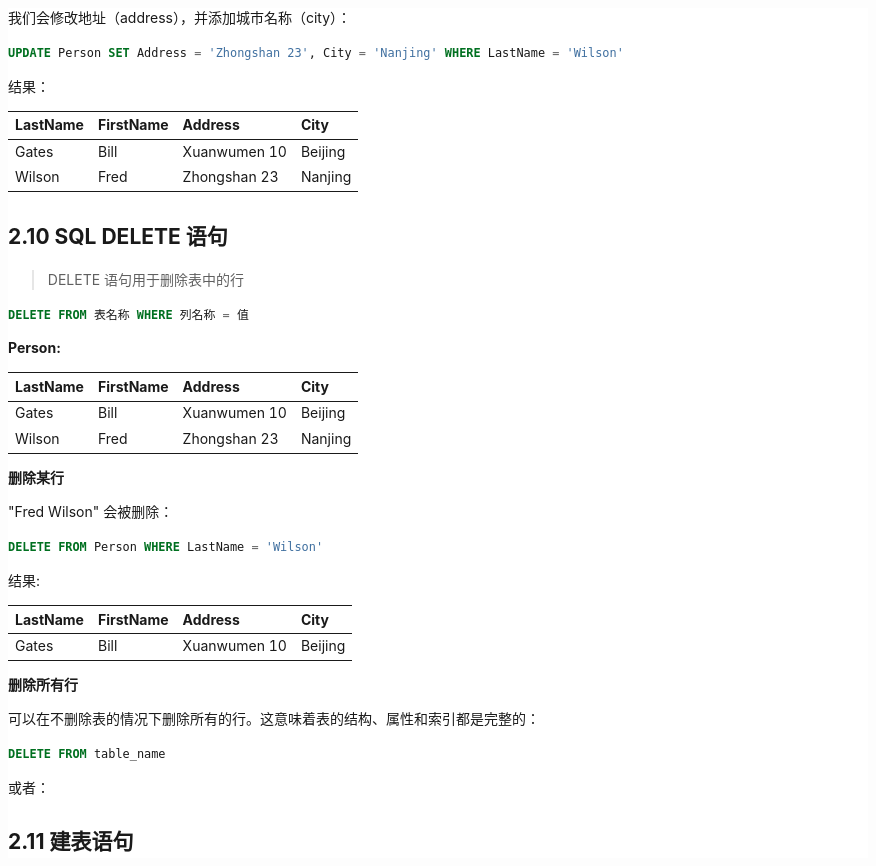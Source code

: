 我们会修改地址（address），并添加城市名称（city）：

```sql
UPDATE Person SET Address = 'Zhongshan 23', City = 'Nanjing' WHERE LastName = 'Wilson'
```

结果：

| LastName | FirstName | Address      | City    |
| :------- | :-------- | :----------- | :------ |
| Gates    | Bill      | Xuanwumen 10 | Beijing |
| Wilson   | Fred      | Zhongshan 23 | Nanjing |



## 2.10 **SQL DELETE 语句**

>   DELETE 语句用于删除表中的行

```sql
DELETE FROM 表名称 WHERE 列名称 = 值
```



**Person:**

| LastName | FirstName | Address      | City    |
| :------- | :-------- | :----------- | :------ |
| Gates    | Bill      | Xuanwumen 10 | Beijing |
| Wilson   | Fred      | Zhongshan 23 | Nanjing |

**删除某行**

"Fred Wilson" 会被删除：

```sql
DELETE FROM Person WHERE LastName = 'Wilson' 
```

结果:

| LastName | FirstName | Address      | City    |
| :------- | :-------- | :----------- | :------ |
| Gates    | Bill      | Xuanwumen 10 | Beijing |



**删除所有行**

可以在不删除表的情况下删除所有的行。这意味着表的结构、属性和索引都是完整的：

```sql
DELETE FROM table_name
```

或者：

## 2.11 建表语句
